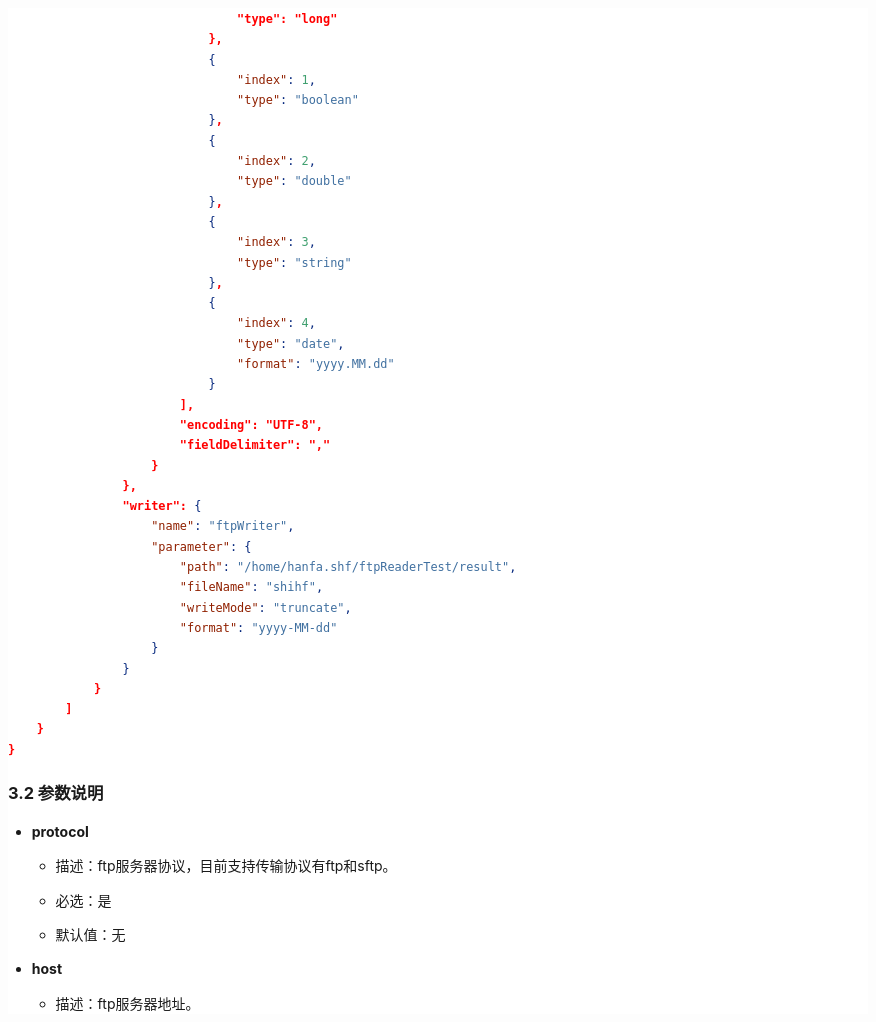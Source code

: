 ```json
                                "type": "long"
                            },
                            {
                                "index": 1,
                                "type": "boolean"
                            },
                            {
                                "index": 2,
                                "type": "double"
                            },
                            {
                                "index": 3,
                                "type": "string"
                            },
                            {
                                "index": 4,
                                "type": "date",
                                "format": "yyyy.MM.dd"
                            }
                        ],
                        "encoding": "UTF-8",
                        "fieldDelimiter": ","
                    }
                },
                "writer": {
                    "name": "ftpWriter",
                    "parameter": {
                        "path": "/home/hanfa.shf/ftpReaderTest/result",
                        "fileName": "shihf",
                        "writeMode": "truncate",
                        "format": "yyyy-MM-dd"
                    }
                }
            }
        ]
    }
}
```

### 3.2 参数说明

* **protocol**

	* 描述：ftp服务器协议，目前支持传输协议有ftp和sftp。 <br />

	* 必选：是 <br />

	* 默认值：无 <br />

* **host**

	* 描述：ftp服务器地址。 <br />
